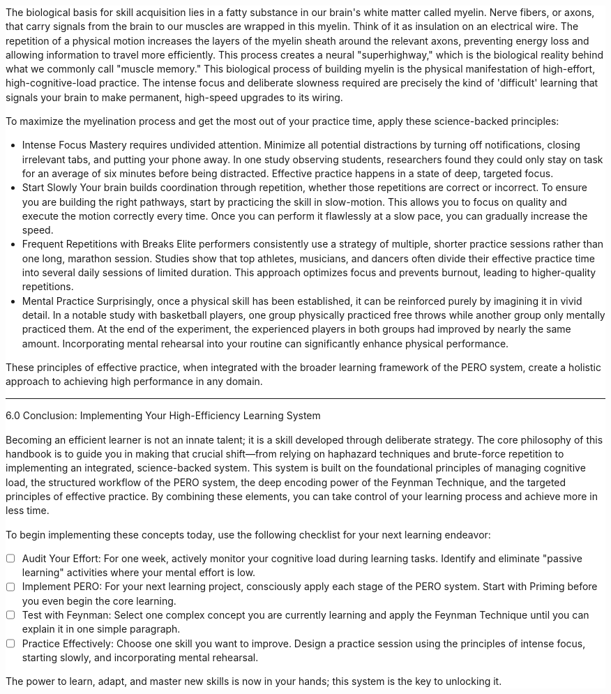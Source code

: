 The biological basis for skill acquisition lies in a fatty substance in our brain's white matter called myelin. Nerve fibers, or axons, that carry signals from the brain to our muscles are wrapped in this myelin. Think of it as insulation on an electrical wire. The repetition of a physical motion increases the layers of the myelin sheath around the relevant axons, preventing energy loss and allowing information to travel more efficiently. This process creates a neural "superhighway," which is the biological reality behind what we commonly call "muscle memory." This biological process of building myelin is the physical manifestation of high-effort, high-cognitive-load practice. The intense focus and deliberate slowness required are precisely the kind of 'difficult' learning that signals your brain to make permanent, high-speed upgrades to its wiring.

To maximize the myelination process and get the most out of your practice time, apply these science-backed principles:

* Intense Focus Mastery requires undivided attention. Minimize all potential distractions by turning off notifications, closing irrelevant tabs, and putting your phone away. In one study observing students, researchers found they could only stay on task for an average of six minutes before being distracted. Effective practice happens in a state of deep, targeted focus.
* Start Slowly Your brain builds coordination through repetition, whether those repetitions are correct or incorrect. To ensure you are building the right pathways, start by practicing the skill in slow-motion. This allows you to focus on quality and execute the motion correctly every time. Once you can perform it flawlessly at a slow pace, you can gradually increase the speed.
* Frequent Repetitions with Breaks Elite performers consistently use a strategy of multiple, shorter practice sessions rather than one long, marathon session. Studies show that top athletes, musicians, and dancers often divide their effective practice time into several daily sessions of limited duration. This approach optimizes focus and prevents burnout, leading to higher-quality repetitions.
* Mental Practice Surprisingly, once a physical skill has been established, it can be reinforced purely by imagining it in vivid detail. In a notable study with basketball players, one group physically practiced free throws while another group only mentally practiced them. At the end of the experiment, the experienced players in both groups had improved by nearly the same amount. Incorporating mental rehearsal into your routine can significantly enhance physical performance.

These principles of effective practice, when integrated with the broader learning framework of the PERO system, create a holistic approach to achieving high performance in any domain.


--------------------------------------------------------------------------------


6.0 Conclusion: Implementing Your High-Efficiency Learning System

Becoming an efficient learner is not an innate talent; it is a skill developed through deliberate strategy. The core philosophy of this handbook is to guide you in making that crucial shift—from relying on haphazard techniques and brute-force repetition to implementing an integrated, science-backed system. This system is built on the foundational principles of managing cognitive load, the structured workflow of the PERO system, the deep encoding power of the Feynman Technique, and the targeted principles of effective practice. By combining these elements, you can take control of your learning process and achieve more in less time.

To begin implementing these concepts today, use the following checklist for your next learning endeavor:

* [ ] Audit Your Effort: For one week, actively monitor your cognitive load during learning tasks. Identify and eliminate "passive learning" activities where your mental effort is low.
* [ ] Implement PERO: For your next learning project, consciously apply each stage of the PERO system. Start with Priming before you even begin the core learning.
* [ ] Test with Feynman: Select one complex concept you are currently learning and apply the Feynman Technique until you can explain it in one simple paragraph.
* [ ] Practice Effectively: Choose one skill you want to improve. Design a practice session using the principles of intense focus, starting slowly, and incorporating mental rehearsal.

The power to learn, adapt, and master new skills is now in your hands; this system is the key to unlocking it.
